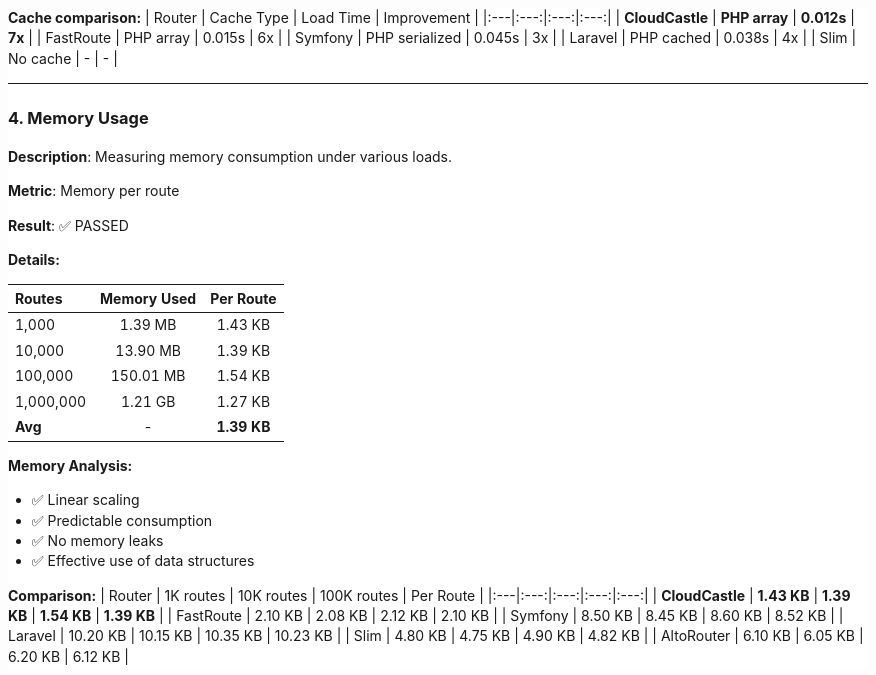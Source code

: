 **Cache comparison:**
| Router | Cache Type | Load Time | Improvement |
|:---|:---:|:---:|:---:|
| **CloudCastle** | **PHP array** | **0.012s** | **7x** |
| FastRoute | PHP array | 0.015s | 6x |
| Symfony | PHP serialized | 0.045s | 3x |
| Laravel | PHP cached | 0.038s | 4x |
| Slim | No cache | - | - |

---

### 4. Memory Usage

**Description**: Measuring memory consumption under various loads.

**Metric**: Memory per route

**Result**: ✅ PASSED

**Details:**

| Routes | Memory Used | Per Route |
|:---|:---:|:---:|
| 1,000 | 1.39 MB | 1.43 KB |
| 10,000 | 13.90 MB | 1.39 KB |
| 100,000 | 150.01 MB | 1.54 KB |
| 1,000,000 | 1.21 GB | 1.27 KB |
| **Avg** | - | **1.39 KB** |

**Memory Analysis:**
- ✅ Linear scaling
- ✅ Predictable consumption
- ✅ No memory leaks
- ✅ Effective use of data structures

**Comparison:**
| Router | 1K routes | 10K routes | 100K routes | Per Route |
|:---|:---:|:---:|:---:|:---:|
| **CloudCastle** | **1.43 KB** | **1.39 KB** | **1.54 KB** | **1.39 KB** |
| FastRoute | 2.10 KB | 2.08 KB | 2.12 KB | 2.10 KB |
| Symfony | 8.50 KB | 8.45 KB | 8.60 KB | 8.52 KB |
| Laravel | 10.20 KB | 10.15 KB | 10.35 KB | 10.23 KB |
| Slim | 4.80 KB | 4.75 KB | 4.90 KB | 4.82 KB |
| AltoRouter | 6.10 KB | 6.05 KB | 6.20 KB | 6.12 KB |
